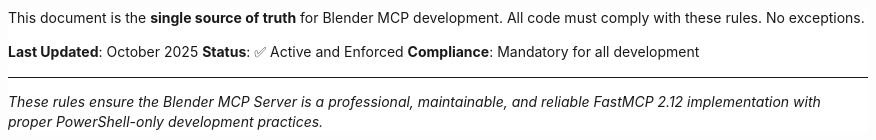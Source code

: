 This document is the **single source of truth** for Blender MCP development. All code must comply with these rules. No exceptions.

**Last Updated**: October 2025
**Status**: ✅ Active and Enforced
**Compliance**: Mandatory for all development

---

*These rules ensure the Blender MCP Server is a professional, maintainable, and reliable FastMCP 2.12 implementation with proper PowerShell-only development practices.*
